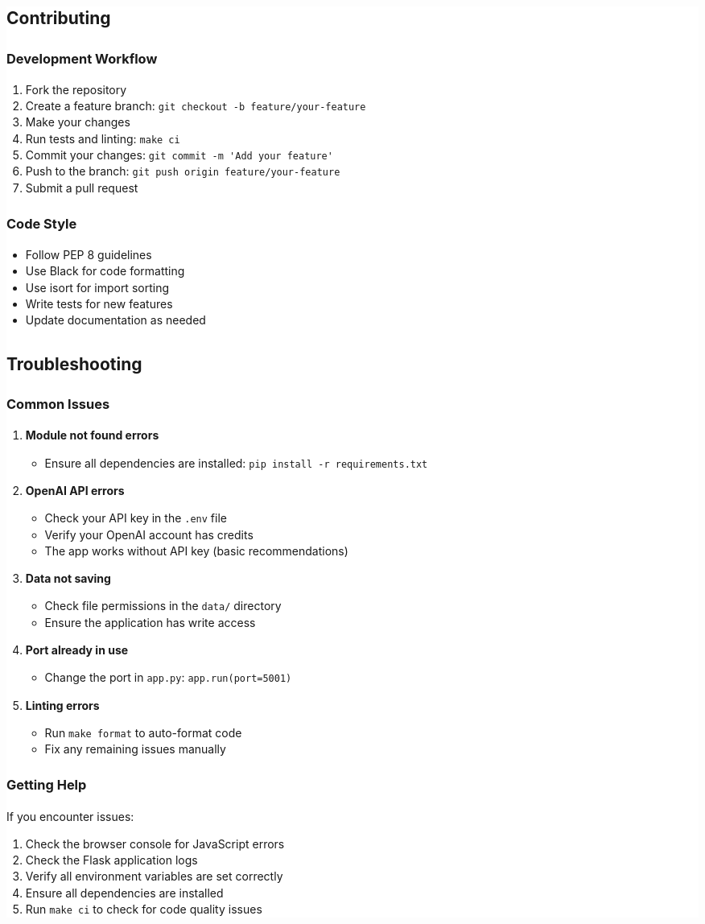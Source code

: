 ## Contributing

### Development Workflow

1. Fork the repository
2. Create a feature branch: `git checkout -b feature/your-feature`
3. Make your changes
4. Run tests and linting: `make ci`
5. Commit your changes: `git commit -m 'Add your feature'`
6. Push to the branch: `git push origin feature/your-feature`
7. Submit a pull request

### Code Style

- Follow PEP 8 guidelines
- Use Black for code formatting
- Use isort for import sorting
- Write tests for new features
- Update documentation as needed

## Troubleshooting

### Common Issues

1. **Module not found errors**
   - Ensure all dependencies are installed: `pip install -r requirements.txt`

2. **OpenAI API errors**
   - Check your API key in the `.env` file
   - Verify your OpenAI account has credits
   - The app works without API key (basic recommendations)

3. **Data not saving**
   - Check file permissions in the `data/` directory
   - Ensure the application has write access

4. **Port already in use**
   - Change the port in `app.py`: `app.run(port=5001)`

5. **Linting errors**
   - Run `make format` to auto-format code
   - Fix any remaining issues manually

### Getting Help

If you encounter issues:
1. Check the browser console for JavaScript errors
2. Check the Flask application logs
3. Verify all environment variables are set correctly
4. Ensure all dependencies are installed
5. Run `make ci` to check for code quality issues
